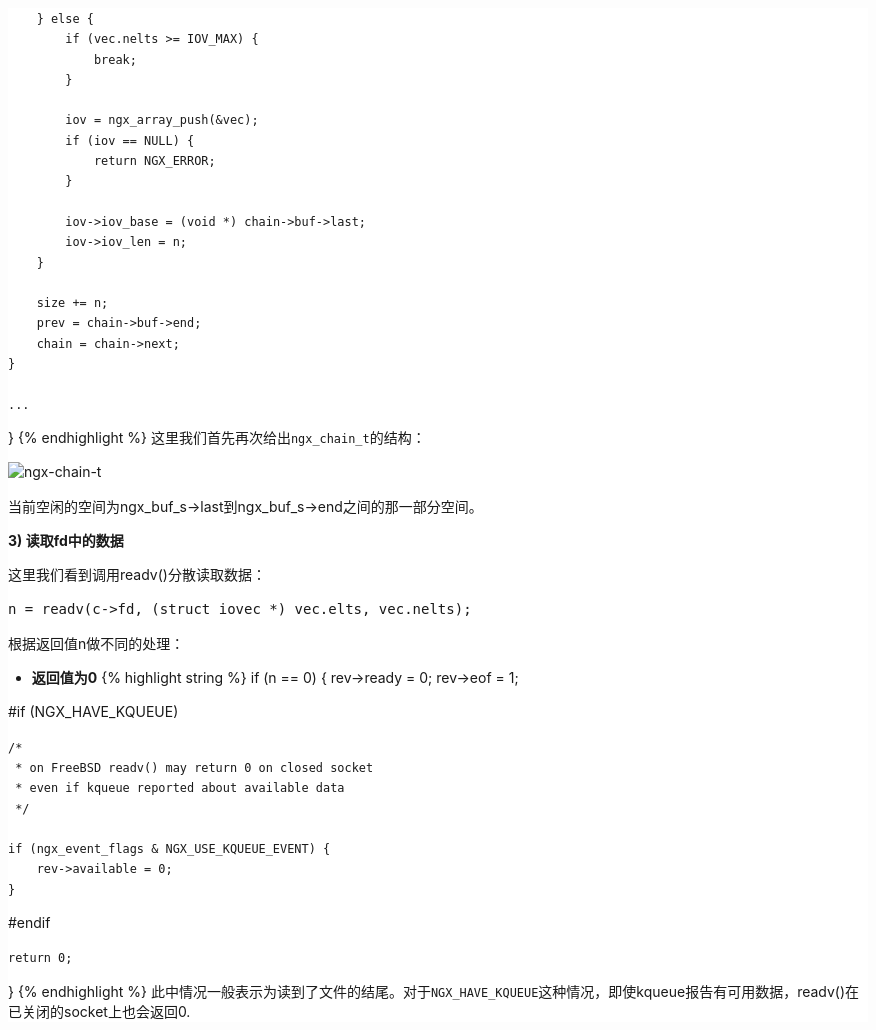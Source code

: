 
        } else {
            if (vec.nelts >= IOV_MAX) {
                break;
            }

            iov = ngx_array_push(&vec);
            if (iov == NULL) {
                return NGX_ERROR;
            }

            iov->iov_base = (void *) chain->buf->last;
            iov->iov_len = n;
        }

        size += n;
        prev = chain->buf->end;
        chain = chain->next;
    }

    ...
}
{% endhighlight %}
这里我们首先再次给出```ngx_chain_t```的结构：

![ngx-chain-t](https://ivanzz1001.github.io/records/assets/img/nginx/ngx_chain_t.jpg)

当前空闲的空间为ngx_buf_s->last到ngx_buf_s->end之间的那一部分空间。

**3) 读取fd中的数据**

这里我们看到调用readv()分散读取数据：
<pre>
n = readv(c->fd, (struct iovec *) vec.elts, vec.nelts);
</pre>
根据返回值n做不同的处理：

* **返回值为0**
{% highlight string %}
if (n == 0) {
    rev->ready = 0;
    rev->eof = 1;

#if (NGX_HAVE_KQUEUE)

    /*
     * on FreeBSD readv() may return 0 on closed socket
     * even if kqueue reported about available data
     */

    if (ngx_event_flags & NGX_USE_KQUEUE_EVENT) {
        rev->available = 0;
    }

#endif

    return 0;
}
{% endhighlight %}
此中情况一般表示为读到了文件的结尾。对于```NGX_HAVE_KQUEUE```这种情况，即使kqueue报告有可用数据，readv()在已关闭的socket上也会返回0.
